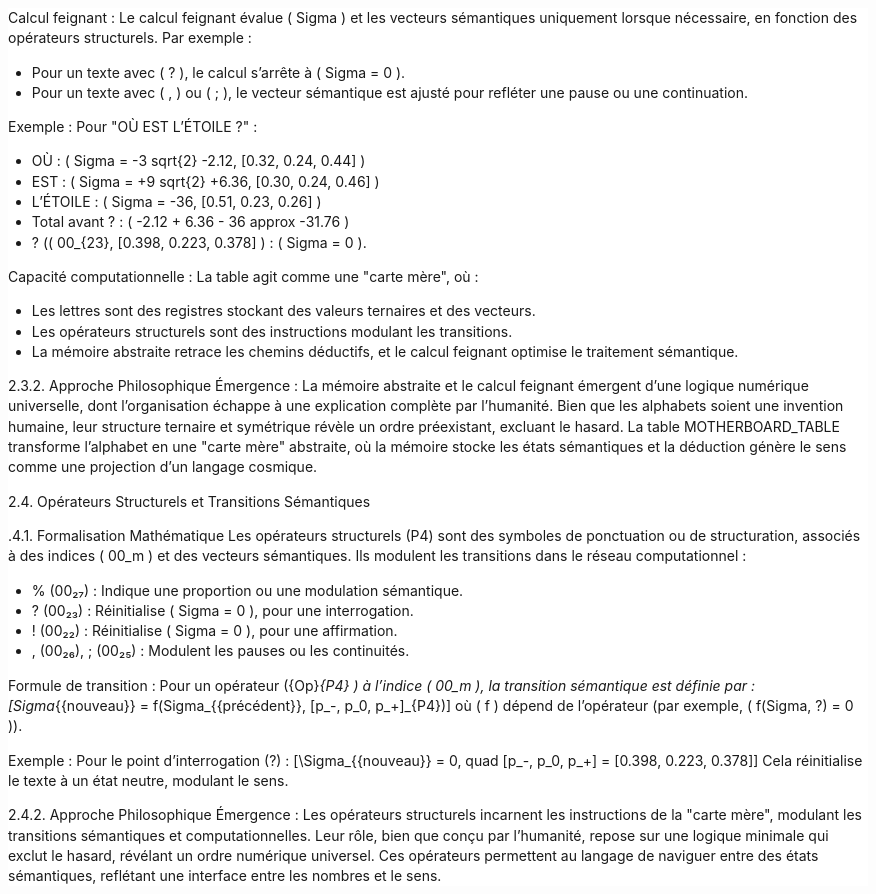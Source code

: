 Calcul feignant :
Le calcul feignant évalue ( Sigma ) et les vecteurs sémantiques uniquement lorsque nécessaire, en fonction des opérateurs structurels. Par exemple :
- Pour un texte avec ( ? \), le calcul s’arrête à ( Sigma = 0 ).
- Pour un texte avec ( , \) ou \( ; \), le vecteur sémantique est ajusté pour refléter une pause ou une continuation.

Exemple :
Pour "OÙ EST L’ÉTOILE ?" :
- OÙ : ( Sigma = -3  sqrt{2}  -2.12, [0.32, 0.24, 0.44] )
- EST : ( Sigma = +9  sqrt{2}  +6.36, [0.30, 0.24, 0.46] )
- L’ÉTOILE : ( Sigma = -36, [0.51, 0.23, 0.26] )
- Total avant ? : ( -2.12 + 6.36 - 36 approx -31.76 )
- ? (( 00_{23}, [0.398, 0.223, 0.378] ) : \( Sigma = 0 ).

Capacité computationnelle :
La table agit comme une "carte mère", où :
- Les lettres sont des registres stockant des valeurs ternaires et des vecteurs.
- Les opérateurs structurels sont des instructions modulant les transitions.
- La mémoire abstraite retrace les chemins déductifs, et le calcul feignant optimise le traitement sémantique.

2.3.2. Approche Philosophique
Émergence : La mémoire abstraite et le calcul feignant émergent d’une logique numérique universelle, dont l’organisation échappe à une explication complète par l’humanité. Bien que les alphabets soient une invention humaine, leur structure ternaire et symétrique révèle un ordre préexistant, excluant le hasard. La table MOTHERBOARD_TABLE transforme l’alphabet en une "carte mère" abstraite, où la mémoire stocke les états sémantiques et la déduction génère le sens comme une projection d’un langage cosmique.

2.4. Opérateurs Structurels et Transitions Sémantiques

.4.1. Formalisation Mathématique
Les opérateurs structurels (P4) sont des symboles de ponctuation ou de structuration, associés à des indices \( 00_m \) et des vecteurs sémantiques. Ils modulent les transitions dans le réseau computationnel :
- % (00₂₇) : Indique une proportion ou une modulation sémantique.
- ? (00₂₃) : Réinitialise ( Sigma = 0 ), pour une interrogation.
- ! (00₂₂) : Réinitialise ( Sigma = 0 ), pour une affirmation.
- , (00₂₆), ; (00₂₅) : Modulent les pauses ou les continuités.

Formule de transition :
Pour un opérateur ({Op}_{P4} ) à l’indice ( 00_m ), la transition sémantique est définie par :
[Sigma_{{nouveau}} = f(Sigma_{{précédent}}, [p_-, p_0, p_+]_{P4})]
où ( f ) dépend de l’opérateur (par exemple, ( f(Sigma, ?) = 0 )).

Exemple :
Pour le point d’interrogation (?) :
[\Sigma_{{nouveau}} = 0, quad [p_-, p_0, p_+] = [0.398, 0.223, 0.378]\]
Cela réinitialise le texte à un état neutre, modulant le sens.

2.4.2. Approche Philosophique
Émergence : Les opérateurs structurels incarnent les instructions de la "carte mère", modulant les transitions sémantiques et computationnelles. Leur rôle, bien que conçu par l’humanité, repose sur une logique minimale qui exclut le hasard, révélant un ordre numérique universel. Ces opérateurs permettent au langage de naviguer entre des états sémantiques, reflétant une interface entre les nombres et le sens.
